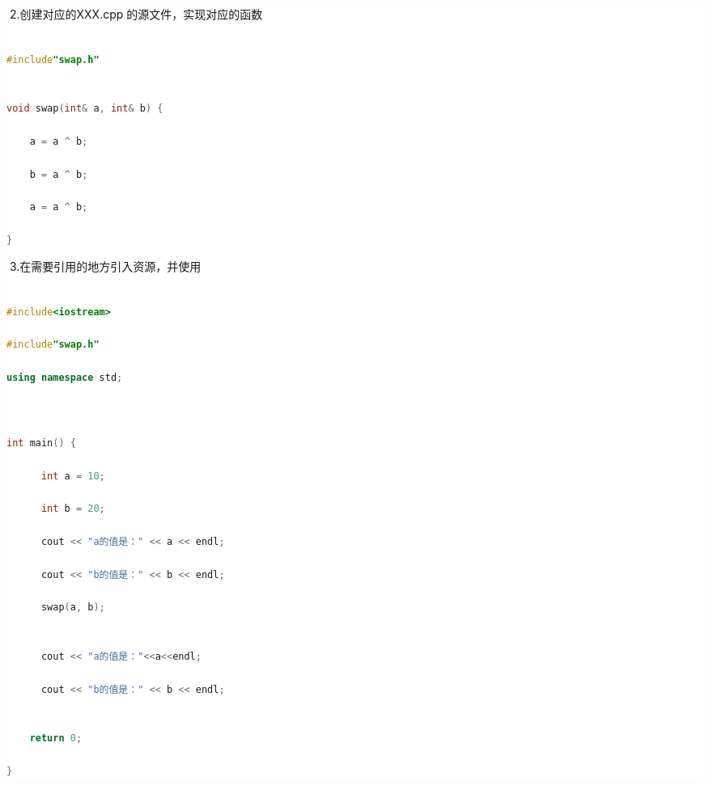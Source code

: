 

​	2.创建对应的XXX.cpp 的源文件，实现对应的函数


```cpp

#include"swap.h"


void swap(int& a, int& b) {

	a = a ^ b;

	b = a ^ b;

	a = a ^ b;

}

```




​	3.在需要引用的地方引入资源，并使用


```cpp

#include<iostream>

#include"swap.h"

using namespace std;



int main() {

	  int a = 10;

	  int b = 20;

	  cout << "a的值是：" << a << endl;

	  cout << "b的值是：" << b << endl;

	  swap(a, b);


	  cout << "a的值是："<<a<<endl;

	  cout << "b的值是：" << b << endl;

	 
	return 0;

}

```
